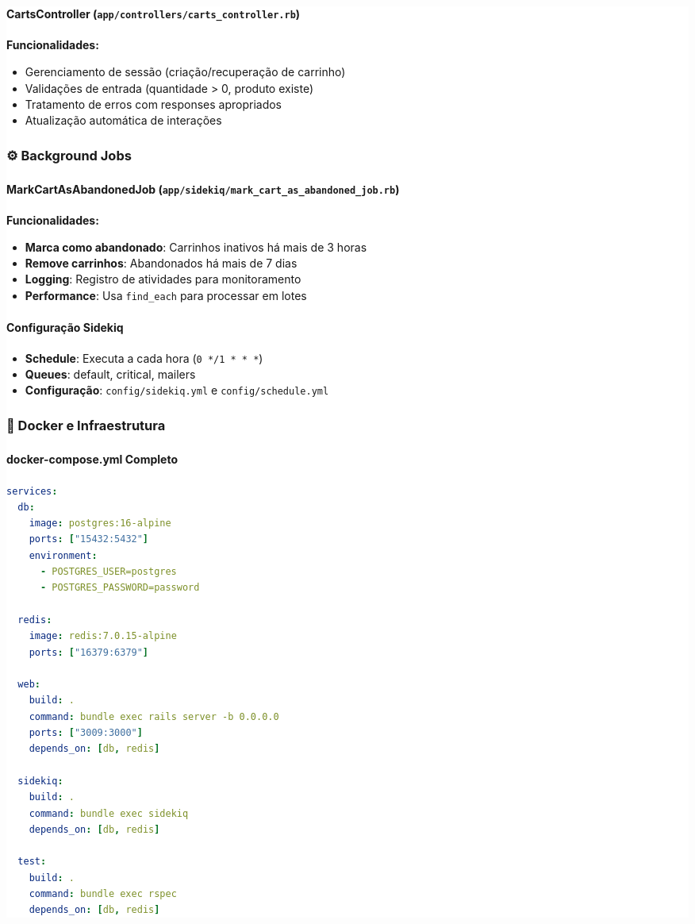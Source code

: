 #### CartsController (`app/controllers/carts_controller.rb`)
**Funcionalidades:**
- Gerenciamento de sessão (criação/recuperação de carrinho)
- Validações de entrada (quantidade > 0, produto existe)
- Tratamento de erros com responses apropriados
- Atualização automática de interações

### ⚙️ Background Jobs

#### MarkCartAsAbandonedJob (`app/sidekiq/mark_cart_as_abandoned_job.rb`)
**Funcionalidades:**
- **Marca como abandonado**: Carrinhos inativos há mais de 3 horas
- **Remove carrinhos**: Abandonados há mais de 7 dias
- **Logging**: Registro de atividades para monitoramento
- **Performance**: Usa `find_each` para processar em lotes

#### Configuração Sidekiq
- **Schedule**: Executa a cada hora (`0 */1 * * *`)
- **Queues**: default, critical, mailers
- **Configuração**: `config/sidekiq.yml` e `config/schedule.yml`

### 🐳 Docker e Infraestrutura

#### docker-compose.yml Completo
```yaml
services:
  db:
    image: postgres:16-alpine
    ports: ["15432:5432"]
    environment:
      - POSTGRES_USER=postgres
      - POSTGRES_PASSWORD=password

  redis:
    image: redis:7.0.15-alpine
    ports: ["16379:6379"]

  web:
    build: .
    command: bundle exec rails server -b 0.0.0.0
    ports: ["3009:3000"]
    depends_on: [db, redis]

  sidekiq:
    build: .
    command: bundle exec sidekiq
    depends_on: [db, redis]

  test:
    build: .
    command: bundle exec rspec
    depends_on: [db, redis]
```
